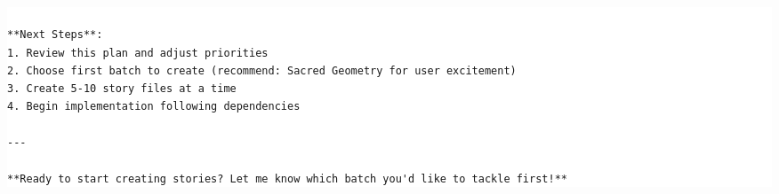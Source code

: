 ```

**Next Steps**:
1. Review this plan and adjust priorities
2. Choose first batch to create (recommend: Sacred Geometry for user excitement)
3. Create 5-10 story files at a time
4. Begin implementation following dependencies

---

**Ready to start creating stories? Let me know which batch you'd like to tackle first!**
